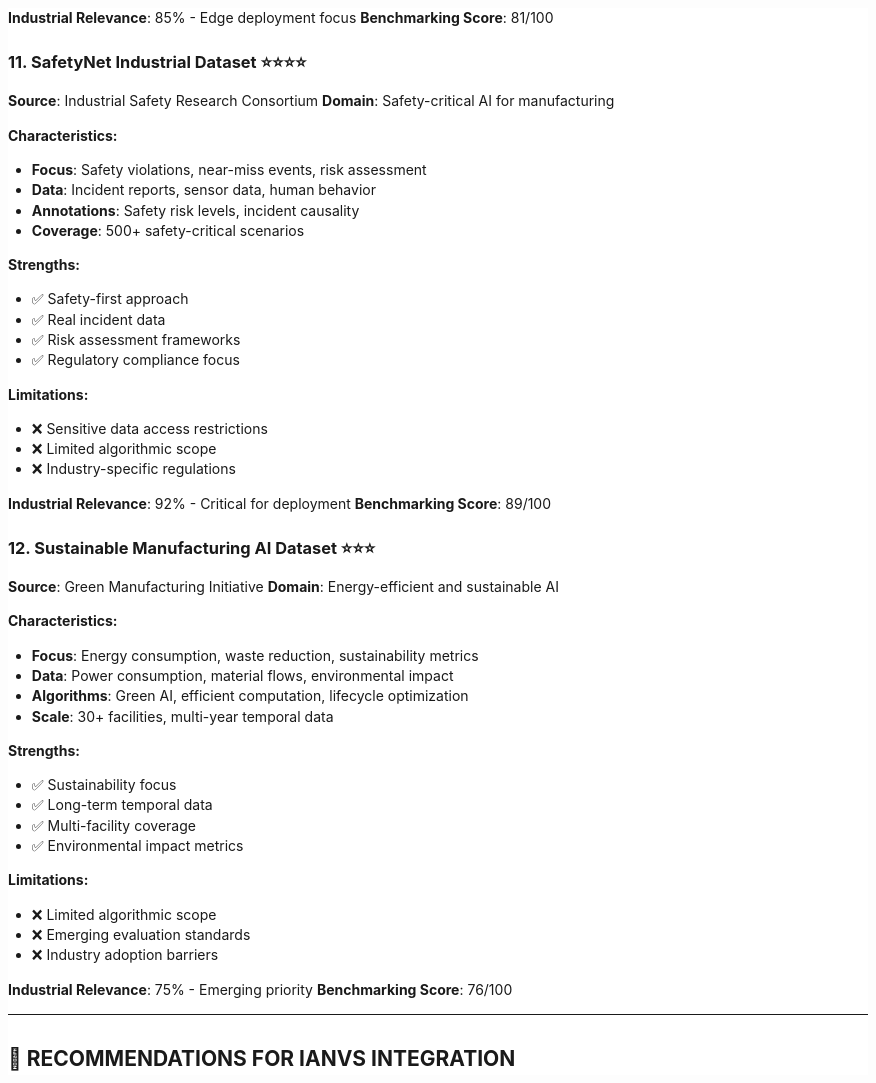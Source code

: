 **Industrial Relevance**: 85% - Edge deployment focus
**Benchmarking Score**: 81/100

### 11. **SafetyNet Industrial Dataset** ⭐⭐⭐⭐
**Source**: Industrial Safety Research Consortium
**Domain**: Safety-critical AI for manufacturing

**Characteristics:**
- **Focus**: Safety violations, near-miss events, risk assessment
- **Data**: Incident reports, sensor data, human behavior
- **Annotations**: Safety risk levels, incident causality
- **Coverage**: 500+ safety-critical scenarios

**Strengths:**
- ✅ Safety-first approach
- ✅ Real incident data
- ✅ Risk assessment frameworks
- ✅ Regulatory compliance focus

**Limitations:**
- ❌ Sensitive data access restrictions
- ❌ Limited algorithmic scope
- ❌ Industry-specific regulations

**Industrial Relevance**: 92% - Critical for deployment
**Benchmarking Score**: 89/100

### 12. **Sustainable Manufacturing AI Dataset** ⭐⭐⭐
**Source**: Green Manufacturing Initiative
**Domain**: Energy-efficient and sustainable AI

**Characteristics:**
- **Focus**: Energy consumption, waste reduction, sustainability metrics
- **Data**: Power consumption, material flows, environmental impact
- **Algorithms**: Green AI, efficient computation, lifecycle optimization
- **Scale**: 30+ facilities, multi-year temporal data

**Strengths:**
- ✅ Sustainability focus
- ✅ Long-term temporal data
- ✅ Multi-facility coverage
- ✅ Environmental impact metrics

**Limitations:**
- ❌ Limited algorithmic scope
- ❌ Emerging evaluation standards
- ❌ Industry adoption barriers

**Industrial Relevance**: 75% - Emerging priority
**Benchmarking Score**: 76/100

---

## 🎯 **RECOMMENDATIONS FOR IANVS INTEGRATION**
